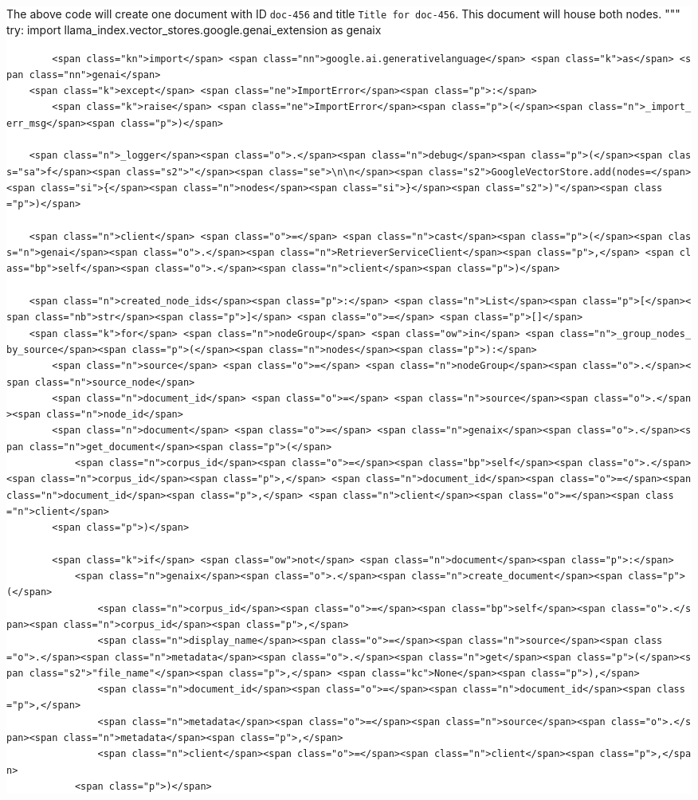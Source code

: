 <span class="sd">        The above code will create one document with ID `doc-456` and title</span>
<span class="sd">        `Title for doc-456`. This document will house both nodes.</span>
<span class="sd">        """</span>
        <span class="k">try</span><span class="p">:</span>
            <span class="kn">import</span> <span class="nn">llama_index.vector_stores.google.genai_extension</span> <span class="k">as</span> <span class="nn">genaix</span>

            <span class="kn">import</span> <span class="nn">google.ai.generativelanguage</span> <span class="k">as</span> <span class="nn">genai</span>
        <span class="k">except</span> <span class="ne">ImportError</span><span class="p">:</span>
            <span class="k">raise</span> <span class="ne">ImportError</span><span class="p">(</span><span class="n">_import_err_msg</span><span class="p">)</span>

        <span class="n">_logger</span><span class="o">.</span><span class="n">debug</span><span class="p">(</span><span class="sa">f</span><span class="s2">"</span><span class="se">\n\n</span><span class="s2">GoogleVectorStore.add(nodes=</span><span class="si">{</span><span class="n">nodes</span><span class="si">}</span><span class="s2">)"</span><span class="p">)</span>

        <span class="n">client</span> <span class="o">=</span> <span class="n">cast</span><span class="p">(</span><span class="n">genai</span><span class="o">.</span><span class="n">RetrieverServiceClient</span><span class="p">,</span> <span class="bp">self</span><span class="o">.</span><span class="n">client</span><span class="p">)</span>

        <span class="n">created_node_ids</span><span class="p">:</span> <span class="n">List</span><span class="p">[</span><span class="nb">str</span><span class="p">]</span> <span class="o">=</span> <span class="p">[]</span>
        <span class="k">for</span> <span class="n">nodeGroup</span> <span class="ow">in</span> <span class="n">_group_nodes_by_source</span><span class="p">(</span><span class="n">nodes</span><span class="p">):</span>
            <span class="n">source</span> <span class="o">=</span> <span class="n">nodeGroup</span><span class="o">.</span><span class="n">source_node</span>
            <span class="n">document_id</span> <span class="o">=</span> <span class="n">source</span><span class="o">.</span><span class="n">node_id</span>
            <span class="n">document</span> <span class="o">=</span> <span class="n">genaix</span><span class="o">.</span><span class="n">get_document</span><span class="p">(</span>
                <span class="n">corpus_id</span><span class="o">=</span><span class="bp">self</span><span class="o">.</span><span class="n">corpus_id</span><span class="p">,</span> <span class="n">document_id</span><span class="o">=</span><span class="n">document_id</span><span class="p">,</span> <span class="n">client</span><span class="o">=</span><span class="n">client</span>
            <span class="p">)</span>

            <span class="k">if</span> <span class="ow">not</span> <span class="n">document</span><span class="p">:</span>
                <span class="n">genaix</span><span class="o">.</span><span class="n">create_document</span><span class="p">(</span>
                    <span class="n">corpus_id</span><span class="o">=</span><span class="bp">self</span><span class="o">.</span><span class="n">corpus_id</span><span class="p">,</span>
                    <span class="n">display_name</span><span class="o">=</span><span class="n">source</span><span class="o">.</span><span class="n">metadata</span><span class="o">.</span><span class="n">get</span><span class="p">(</span><span class="s2">"file_name"</span><span class="p">,</span> <span class="kc">None</span><span class="p">),</span>
                    <span class="n">document_id</span><span class="o">=</span><span class="n">document_id</span><span class="p">,</span>
                    <span class="n">metadata</span><span class="o">=</span><span class="n">source</span><span class="o">.</span><span class="n">metadata</span><span class="p">,</span>
                    <span class="n">client</span><span class="o">=</span><span class="n">client</span><span class="p">,</span>
                <span class="p">)</span>
